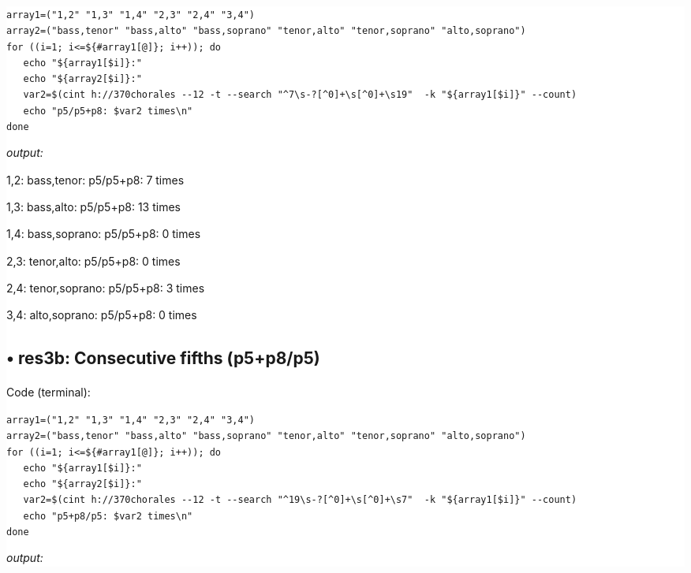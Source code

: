 ```shell 
array1=("1,2" "1,3" "1,4" "2,3" "2,4" "3,4")
array2=("bass,tenor" "bass,alto" "bass,soprano" "tenor,alto" "tenor,soprano" "alto,soprano")
for ((i=1; i<=${#array1[@]}; i++)); do 
   echo "${array1[$i]}:"
   echo "${array2[$i]}:"
   var2=$(cint h://370chorales --12 -t --search "^7\s-?[^0]+\s[^0]+\s19"  -k "${array1[$i]}" --count)
   echo "p5/p5+p8: $var2 times\n"
done
```

*output:*

1,2:
bass,tenor:
p5/p5+p8: 7 times

1,3:
bass,alto:
p5/p5+p8: 13 times

1,4:
bass,soprano:
p5/p5+p8: 0 times

2,3:
tenor,alto:
p5/p5+p8: 0 times

2,4:
tenor,soprano:
p5/p5+p8: 3 times

3,4:
alto,soprano:
p5/p5+p8: 0 times



## • res3b: Consecutive fifths (p5+p8/p5)

Code (terminal):

```shell 
array1=("1,2" "1,3" "1,4" "2,3" "2,4" "3,4")
array2=("bass,tenor" "bass,alto" "bass,soprano" "tenor,alto" "tenor,soprano" "alto,soprano")
for ((i=1; i<=${#array1[@]}; i++)); do 
   echo "${array1[$i]}:"
   echo "${array2[$i]}:"
   var2=$(cint h://370chorales --12 -t --search "^19\s-?[^0]+\s[^0]+\s7"  -k "${array1[$i]}" --count)
   echo "p5+p8/p5: $var2 times\n"
done
```

*output:*


[^1]: to view the choral on 2 systems use the filter 'satb2gs' inside the VerovioHumdrumViewer
[^2]: to run the code inside the terminal you have to install humdrum first! 
[^3]: create the folder 'res7a' (same level as the 'kern/' folder) first